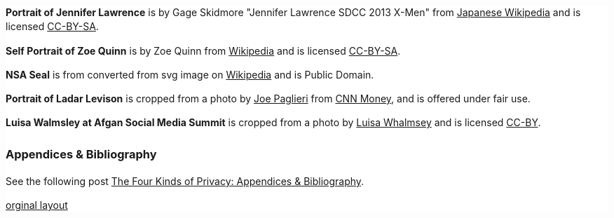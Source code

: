 <p><strong>Portrait of Jennifer Lawrence</strong> is by Gage Skidmore &quot;Jennifer Lawrence SDCC 2013 X-Men&quot; from <a href="https://ja.wikipedia.org/wiki/%E3%82%B8%E3%82%A7%E3%83%8B%E3%83%95%E3%82%A1%E3%83%BC%E3%83%BB%E3%83%AD%E3%83%BC%E3%83%AC%E3%83%B3%E3%82%B9#/media/File:Jennifer_Lawrence_SDCC_2013_X-Men.jpg">Japanese Wikipedia</a> and is licensed <a href="http://creativecommons.org/licenses/by-sa/4.0">CC-BY-SA</a>.</p>
<p><strong>Self Portrait of Zoe Quinn</strong> is by Zoe Quinn from <a href="https://en.wikipedia.org/wiki/Zoe_Quinn#/media/File:Zoe_Quinn_Car_2014.jpg">Wikipedia</a> and is licensed <a href="http://creativecommons.org/licenses/by-sa/4.0">CC-BY-SA</a>.</p>
<p><strong>NSA Seal</strong> is from converted from svg image on <a href="https://en.wikipedia.org/wiki/National_Security_Agency#/media/File:National_Security_Agency.svg">Wikipedia</a> and is Public Domain.</p>
<p><strong>Portrait of Ladar Levison</strong> is cropped from a photo by <a href="https://twitter.com/intent/user?screen_name=Jose_Pagliery">Joe Paglieri</a> from <a href="http://money.cnn.com/2014/07/22/technology/security/dark-mail/">CNN Money</a>, and is offered under fair use.</p>
<p><strong>Luisa Walmsley at Afgan Social Media Summit</strong> is cropped from a photo by <a href="https://twitter.com/LuisaWalmsley">Luisa Whalmsey</a> and is licensed <a href="https://creativecommons.org/licenses/by/4.0/">CC-BY</a>.</p>
<h3 id="toc_14">Appendices &amp; Bibliography</h3>
<p>See the following post <a href="https://medium.com/@christophera/the-four-kinds-of-privacy-appendices-bibliography-d2b75b269d2d">The Four Kinds of Privacy: Appendices &amp; Bibliography</a>.</p>
<p class="previous"><a href="/previous/2015/04/the-four-kinds-of-privacy.html" rel="syndication" class="u-syndication" >orginal layout</a></p>
